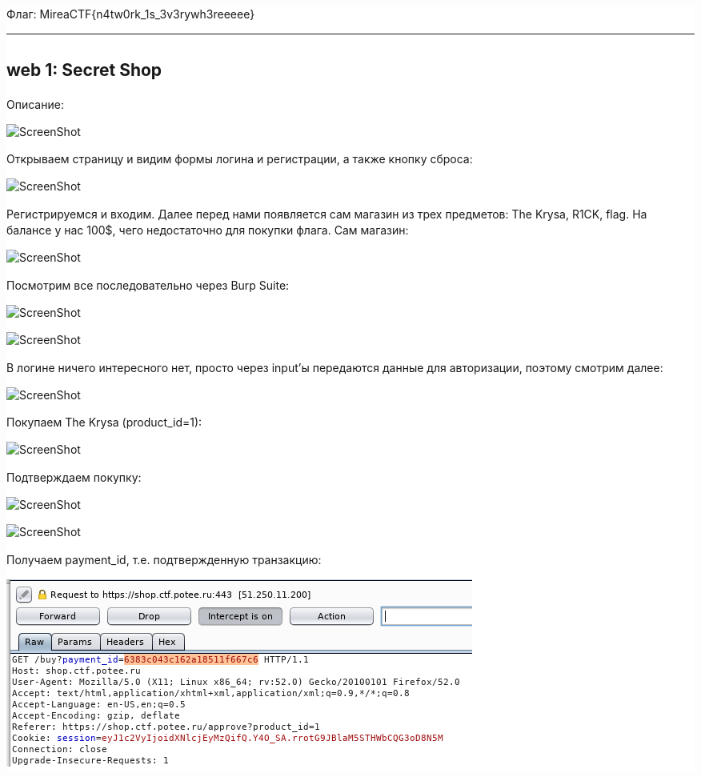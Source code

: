 Флаг: MireaCTF{n4tw0rk_1s_3v3rywh3reeeee}

---

## web 1: Secret Shop

Описание:

![ScreenShot](screenshots/32.png)

Открываем страницу и видим формы логина и регистрации, а также кнопку сброса:

![ScreenShot](screenshots/33.png)

Регистрируемся и входим. Далее перед нами появляется сам магазин из трех предметов: The Krysa, R1CK, flag. На балансе у нас 100$, чего недостаточно для покупки флага. Сам магазин: 

![ScreenShot](screenshots/34.png)

Посмотрим все последовательно через Burp Suite:

![ScreenShot](screenshots/35.png)

![ScreenShot](screenshots/36.png)

В логине ничего интересного нет, просто через input’ы передаются данные для авторизации, поэтому смотрим далее:

![ScreenShot](screenshots/37.png)

Покупаем The Krysa (product_id=1):

![ScreenShot](screenshots/38.png)

Подтверждаем покупку:

![ScreenShot](screenshots/39.png)

![ScreenShot](screenshots/40.png)

Получаем payment_id, т.е. подтвержденную транзакцию:

![ScreenShot](screenshots/41.png)
